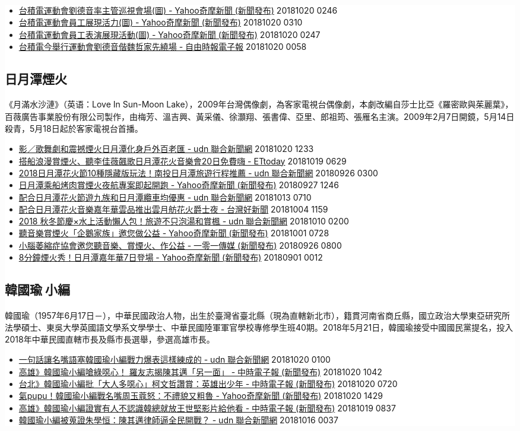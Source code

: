 - [台積電運動會劉德音率主管巡視會場(圖) - Yahoo奇摩新聞 (新聞發布)](https://tw.news.yahoo.com/%E5%8F%B0%E7%A9%8D%E9%9B%BB%E9%81%8B%E5%8B%95%E6%9C%83-%E5%8A%89%E5%BE%B7%E9%9F%B3%E7%8E%87%E4%B8%BB%E7%AE%A1%E5%B7%A1%E8%A6%96%E6%9C%83%E5%A0%B4-%E5%9C%96-024619533.html "台積電運動會劉德音率主管巡視會場(圖) - Yahoo奇摩新聞 (新聞發布)") 20181020 0246
- [台積電運動會員工展現活力(圖) - Yahoo奇摩新聞 (新聞發布)](https://tw.news.yahoo.com/%E5%8F%B0%E7%A9%8D%E9%9B%BB%E9%81%8B%E5%8B%95%E6%9C%83-%E5%93%A1%E5%B7%A5%E5%B1%95%E7%8F%BE%E6%B4%BB%E5%8A%9B-%E5%9C%96-031020033.html "台積電運動會員工展現活力(圖) - Yahoo奇摩新聞 (新聞發布)") 20181020 0310
- [台積電運動會員工表演展現活動(圖) - Yahoo奇摩新聞 (新聞發布)](https://tw.news.yahoo.com/%E5%8F%B0%E7%A9%8D%E9%9B%BB%E9%81%8B%E5%8B%95%E6%9C%83-%E5%93%A1%E5%B7%A5%E8%A1%A8%E6%BC%94%E5%B1%95%E7%8F%BE%E6%B4%BB%E5%8B%95-%E5%9C%96-024719421.html "台積電運動會員工表演展現活動(圖) - Yahoo奇摩新聞 (新聞發布)") 20181020 0247
- [台積電今舉行運動會劉德音偕魏哲家先繞場 - 自由時報電子報](http://ec.ltn.com.tw/article/breakingnews/2586439 "台積電今舉行運動會劉德音偕魏哲家先繞場 - 自由時報電子報") 20181020 0058

## 日月潭煙火

《月滿水沙漣》（英语：Love In Sun-Moon Lake），2009年台灣偶像劇，為客家電視台偶像劇，本劇改編自莎士比亞《羅密歐與茱麗葉》，百薇廣告事業股份有限公司製作，由梅芳、溫吉興、黃采儀、徐灝翔、張書偉、亞里、郎祖筠、張雁名主演。2009年2月7日開鏡，5月14日殺青，5月18日起於客家電視台首播。
- [影／歌舞劇和震撼煙火日月潭化身戶外百老匯 - udn 聯合新聞網](https://udn.com/news/story/7323/3433119 "影／歌舞劇和震撼煙火日月潭化身戶外百老匯 - udn 聯合新聞網") 20181020 1233
- [搭船浪漫賞煙火、聽李佳薇飆歌日月潭花火音樂會20日免費嗨 - ETtoday](https://travel.ettoday.net/article/1285308.htm "搭船浪漫賞煙火、聽李佳薇飆歌日月潭花火音樂會20日免費嗨 - ETtoday") 20181019 0629
- [2018日月潭花火節10種隱藏版玩法！南投日月潭旅遊行程推薦 - udn 聯合新聞網](https://udn.com/news/story/7769/3380341 "2018日月潭花火節10種隱藏版玩法！南投日月潭旅遊行程推薦 - udn 聯合新聞網") 20180926 0300
- [日月潭乘船烤肉賞煙火夜航專案即起開跑 - Yahoo奇摩新聞 (新聞發布)](https://tw.news.yahoo.com/%E6%97%A5%E6%9C%88%E6%BD%AD%E4%B9%98%E8%88%B9%E7%83%A4%E8%82%89%E8%B3%9E%E7%85%99%E7%81%AB%E5%A4%9C%E8%88%AA%E5%B0%88%E6%A1%88-%E5%8D%B3%E8%B5%B7%E9%96%8B%E8%B7%91-122626232.html "日月潭乘船烤肉賞煙火夜航專案即起開跑 - Yahoo奇摩新聞 (新聞發布)") 20180927 1246
- [配合日月潭花火節遊九族和日月潭纜車均優惠 - udn 聯合新聞網](https://udn.com/news/story/7769/3418810 "配合日月潭花火節遊九族和日月潭纜車均優惠 - udn 聯合新聞網") 20181013 0710
- [配合日月潭花火音樂嘉年華雲品推出雲月舫花火爵士夜 - 台灣好新聞](http://www.taiwanhot.net/?p=638412 "配合日月潭花火音樂嘉年華雲品推出雲月舫花火爵士夜 - 台灣好新聞") 20181004 1159
- [2018 秋冬節慶×水上活動懶人包！旅遊不只泡湯和賞楓 - udn 聯合新聞網](https://udn.com/news/story/10309/3409875 "2018 秋冬節慶×水上活動懶人包！旅遊不只泡湯和賞楓 - udn 聯合新聞網") 20181010 0200
- [聽音樂賞煙火「企鵝家族」邀您做公益 - Yahoo奇摩新聞 (新聞發布)](https://tw.news.yahoo.com/%E8%81%BD%E9%9F%B3%E6%A8%82%E8%B3%9E%E7%85%99%E7%81%AB-%E4%BC%81%E9%B5%9D%E5%AE%B6%E6%97%8F-%E9%82%80%E6%82%A8%E5%81%9A%E5%85%AC%E7%9B%8A-072200259.html "聽音樂賞煙火「企鵝家族」邀您做公益 - Yahoo奇摩新聞 (新聞發布)") 20181001 0728
- [小腦萎縮症協會邀您聽音樂、賞煙火、作公益 - 一零一傳媒 (新聞發布)](https://www.101newsmedia.com/news/48964 "小腦萎縮症協會邀您聽音樂、賞煙火、作公益 - 一零一傳媒 (新聞發布)") 20180926 0800
- [8分鐘煙火秀！日月潭嘉年華7日登場 - Yahoo奇摩新聞 (新聞發布)](https://tw.news.yahoo.com/8%E5%88%86%E9%90%98%E7%85%99%E7%81%AB%E7%A7%80-%E6%97%A5%E6%9C%88%E6%BD%AD%E5%98%89%E5%B9%B4%E8%8F%AF7%E6%97%A5%E7%99%BB%E5%A0%B4-000515812.html "8分鐘煙火秀！日月潭嘉年華7日登場 - Yahoo奇摩新聞 (新聞發布)") 20180901 0012

## 韓國瑜 小編

韓國瑜（1957年6月17日－），中華民國政治人物，出生於臺灣省臺北縣（現為直轄新北市），籍貫河南省商丘縣，國立政治大學東亞研究所法學碩士、東吳大學英國語文學系文學學士、中華民國陸軍軍官學校專修學生班40期。2018年5月21日，韓國瑜接受中國國民黨提名，投入2018年中華民國直轄市長及縣市長選舉，參選高雄市長。
- [一句話讓名嘴語塞韓國瑜小編戰力爆表這樣練成的 - udn 聯合新聞網](https://udn.com/news/story/10958/3431930 "一句話讓名嘴語塞韓國瑜小編戰力爆表這樣練成的 - udn 聯合新聞網") 20181020 0100
- [高雄》韓國瑜小編嗆綠噁心！ 羅友志揭陳其邁「另一面」 - 中時電子報 (新聞發布)](https://www.chinatimes.com/realtimenews/20181020002710-260407 "高雄》韓國瑜小編嗆綠噁心！ 羅友志揭陳其邁「另一面」 - 中時電子報 (新聞發布)") 20181020 1042
- [台北》韓國瑜小編批「大人多噁心」柯文哲讚賞：英雄出少年 - 中時電子報 (新聞發布)](https://www.chinatimes.com/realtimenews/20181020001905-260407 "台北》韓國瑜小編批「大人多噁心」柯文哲讚賞：英雄出少年 - 中時電子報 (新聞發布)") 20181020 0720
- [氣pupu！韓國瑜小編戰名嘴周玉蔻怒：不禮貌又粗魯 - Yahoo奇摩新聞 (新聞發布)](https://tw.news.yahoo.com/%E6%B0%A3pupu-%E9%9F%93%E5%9C%8B%E7%91%9C%E5%B0%8F%E7%B7%A8%E6%88%B0%E5%90%8D%E5%98%B4-%E5%91%A8%E7%8E%89%E8%94%BB%E6%80%92-%E4%B8%8D%E7%A6%AE%E8%B2%8C%E5%8F%88%E7%B2%97%E9%AD%AF-142324267.html "氣pupu！韓國瑜小編戰名嘴周玉蔻怒：不禮貌又粗魯 - Yahoo奇摩新聞 (新聞發布)") 20181020 1429
- [高雄》韓國瑜小編證實有人不認識韓總就放王世堅影片給他看 - 中時電子報 (新聞發布)](https://www.chinatimes.com/realtimenews/20181019003558-260407 "高雄》韓國瑜小編證實有人不認識韓總就放王世堅影片給他看 - 中時電子報 (新聞發布)") 20181019 0837
- [韓國瑜小編被蒐證朱學恒：陳其邁律師逼全民開戰？ - udn 聯合新聞網](https://udn.com/news/story/6656/3423914 "韓國瑜小編被蒐證朱學恒：陳其邁律師逼全民開戰？ - udn 聯合新聞網") 20181016 0037
